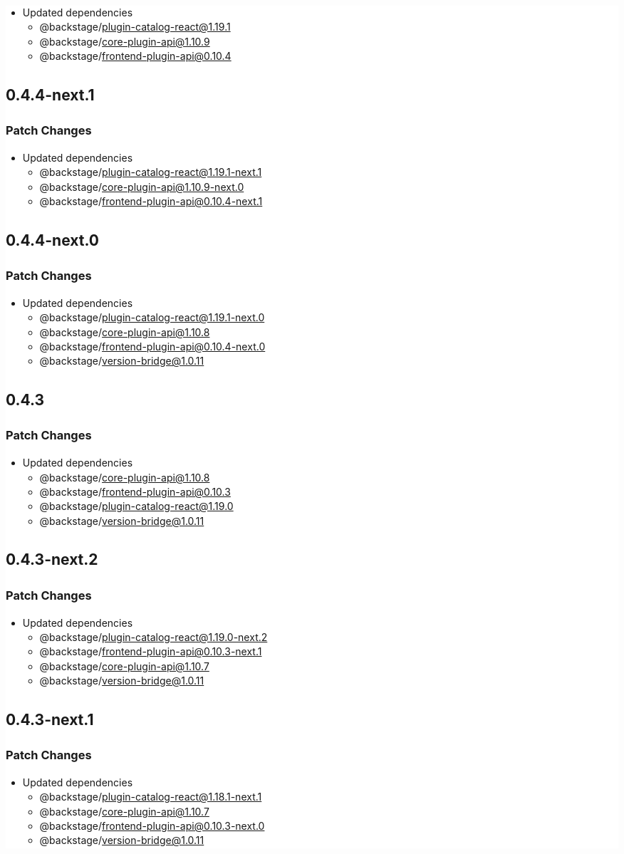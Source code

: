 - Updated dependencies
  - @backstage/plugin-catalog-react@1.19.1
  - @backstage/core-plugin-api@1.10.9
  - @backstage/frontend-plugin-api@0.10.4

## 0.4.4-next.1

### Patch Changes

- Updated dependencies
  - @backstage/plugin-catalog-react@1.19.1-next.1
  - @backstage/core-plugin-api@1.10.9-next.0
  - @backstage/frontend-plugin-api@0.10.4-next.1

## 0.4.4-next.0

### Patch Changes

- Updated dependencies
  - @backstage/plugin-catalog-react@1.19.1-next.0
  - @backstage/core-plugin-api@1.10.8
  - @backstage/frontend-plugin-api@0.10.4-next.0
  - @backstage/version-bridge@1.0.11

## 0.4.3

### Patch Changes

- Updated dependencies
  - @backstage/core-plugin-api@1.10.8
  - @backstage/frontend-plugin-api@0.10.3
  - @backstage/plugin-catalog-react@1.19.0
  - @backstage/version-bridge@1.0.11

## 0.4.3-next.2

### Patch Changes

- Updated dependencies
  - @backstage/plugin-catalog-react@1.19.0-next.2
  - @backstage/frontend-plugin-api@0.10.3-next.1
  - @backstage/core-plugin-api@1.10.7
  - @backstage/version-bridge@1.0.11

## 0.4.3-next.1

### Patch Changes

- Updated dependencies
  - @backstage/plugin-catalog-react@1.18.1-next.1
  - @backstage/core-plugin-api@1.10.7
  - @backstage/frontend-plugin-api@0.10.3-next.0
  - @backstage/version-bridge@1.0.11
